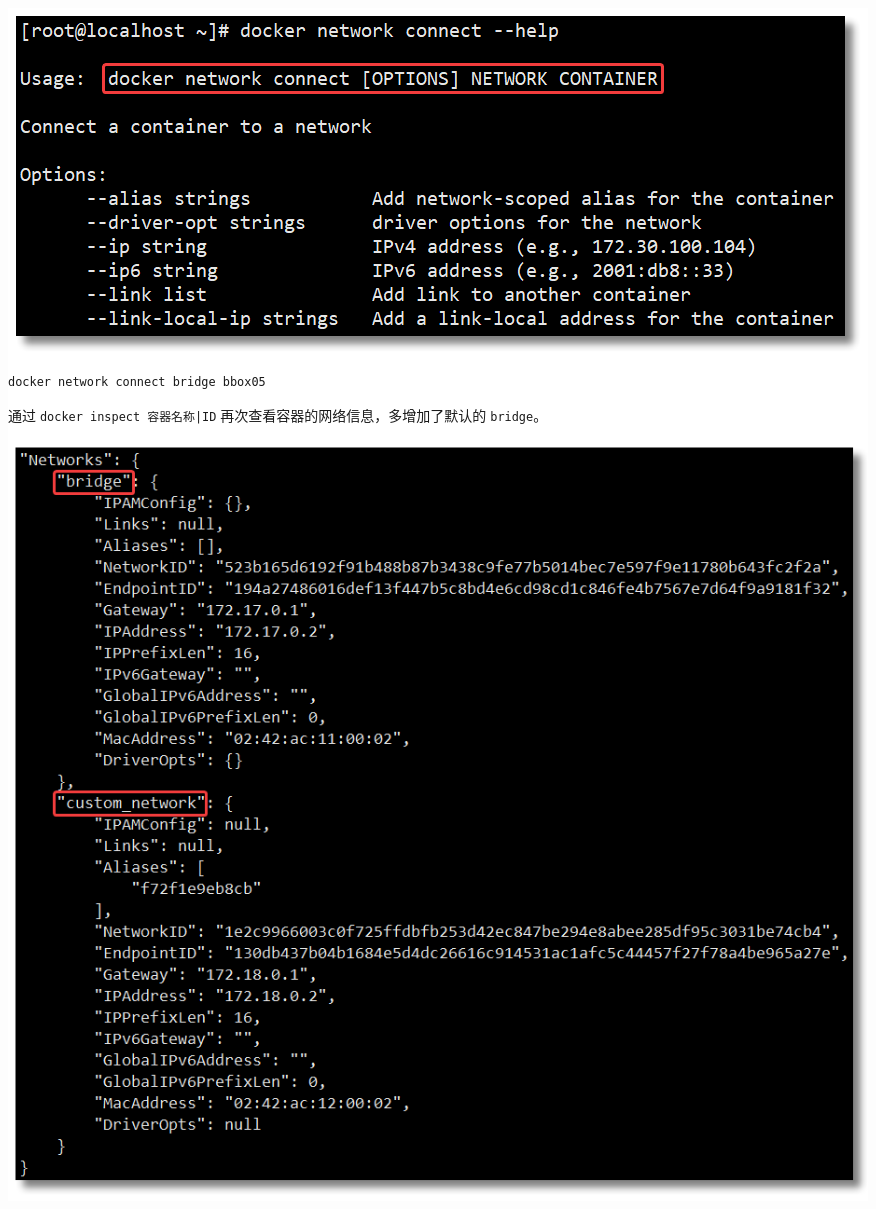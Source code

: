 ![/resources/articles/docker/image-20200818014054038.png](Docker&Docker-Compose实战-哈喽沃德.assets/image-20241025145538368.png)

```bash
docker network connect bridge bbox05
```

通过 `docker inspect 容器名称|ID` 再次查看容器的网络信息，多增加了默认的 `bridge`。

![/resources/articles/docker/image-20200818130321068.png](Docker&Docker-Compose实战-哈喽沃德.assets/image-20241025145538369.png)
